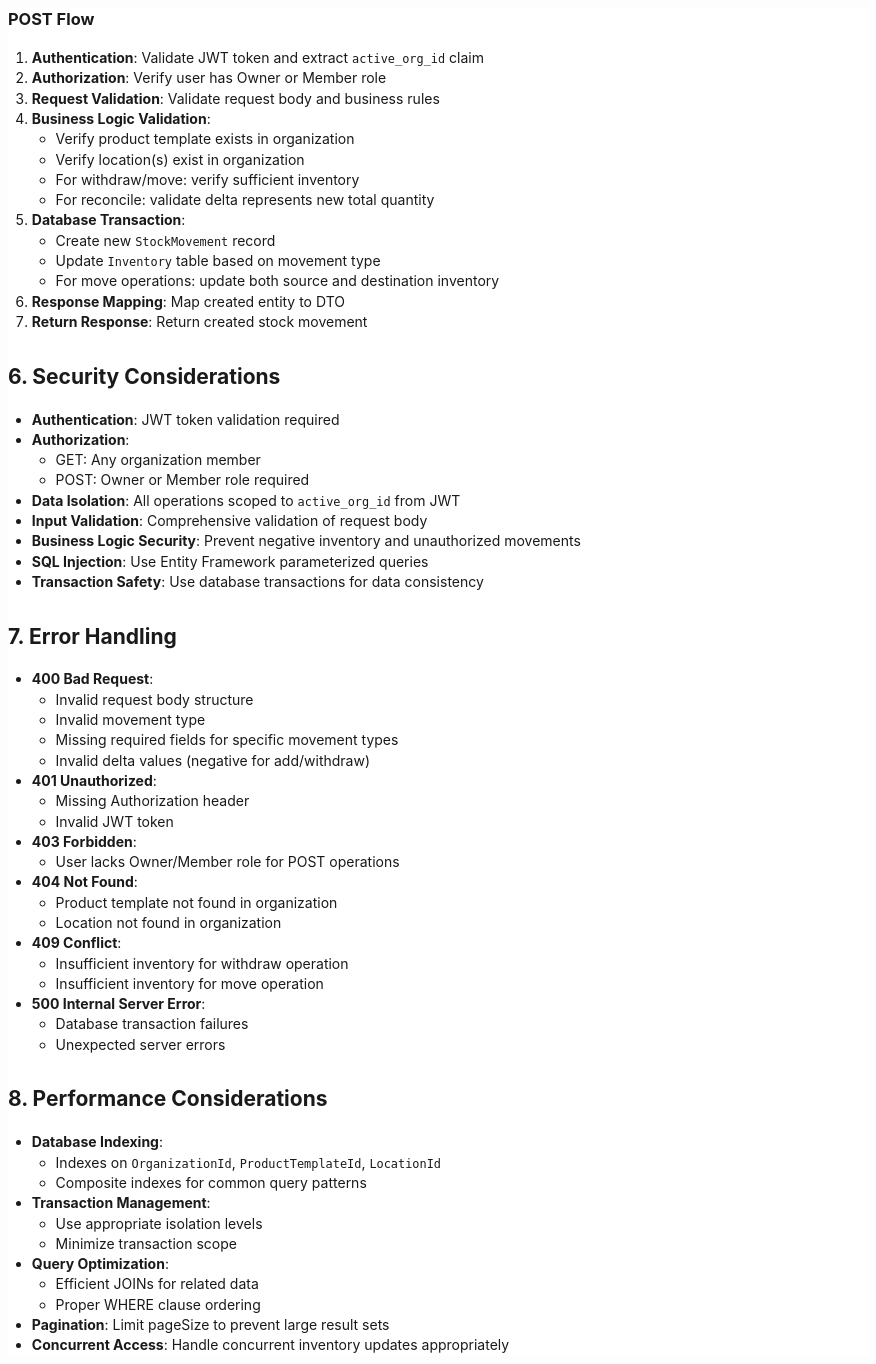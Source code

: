 ### POST Flow
1. **Authentication**: Validate JWT token and extract `active_org_id` claim
2. **Authorization**: Verify user has Owner or Member role
3. **Request Validation**: Validate request body and business rules
4. **Business Logic Validation**:
   - Verify product template exists in organization
   - Verify location(s) exist in organization
   - For withdraw/move: verify sufficient inventory
   - For reconcile: validate delta represents new total quantity
5. **Database Transaction**:
   - Create new `StockMovement` record
   - Update `Inventory` table based on movement type
   - For move operations: update both source and destination inventory
6. **Response Mapping**: Map created entity to DTO
7. **Return Response**: Return created stock movement

## 6. Security Considerations
- **Authentication**: JWT token validation required
- **Authorization**: 
  - GET: Any organization member
  - POST: Owner or Member role required
- **Data Isolation**: All operations scoped to `active_org_id` from JWT
- **Input Validation**: Comprehensive validation of request body
- **Business Logic Security**: Prevent negative inventory and unauthorized movements
- **SQL Injection**: Use Entity Framework parameterized queries
- **Transaction Safety**: Use database transactions for data consistency

## 7. Error Handling
- **400 Bad Request**: 
  - Invalid request body structure
  - Invalid movement type
  - Missing required fields for specific movement types
  - Invalid delta values (negative for add/withdraw)
- **401 Unauthorized**: 
  - Missing Authorization header
  - Invalid JWT token
- **403 Forbidden**: 
  - User lacks Owner/Member role for POST operations
- **404 Not Found**: 
  - Product template not found in organization
  - Location not found in organization
- **409 Conflict**: 
  - Insufficient inventory for withdraw operation
  - Insufficient inventory for move operation
- **500 Internal Server Error**: 
  - Database transaction failures
  - Unexpected server errors

## 8. Performance Considerations
- **Database Indexing**: 
  - Indexes on `OrganizationId`, `ProductTemplateId`, `LocationId`
  - Composite indexes for common query patterns
- **Transaction Management**: 
  - Use appropriate isolation levels
  - Minimize transaction scope
- **Query Optimization**: 
  - Efficient JOINs for related data
  - Proper WHERE clause ordering
- **Pagination**: Limit pageSize to prevent large result sets
- **Concurrent Access**: Handle concurrent inventory updates appropriately
